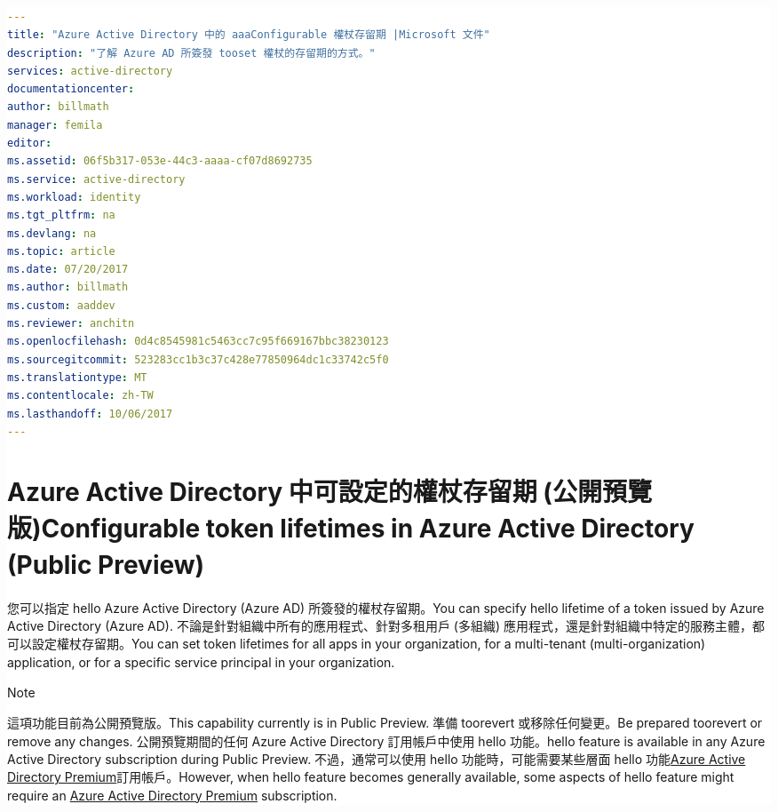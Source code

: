 ```yaml
---
title: "Azure Active Directory 中的 aaaConfigurable 權杖存留期 |Microsoft 文件"
description: "了解 Azure AD 所簽發 tooset 權杖的存留期的方式。"
services: active-directory
documentationcenter: 
author: billmath
manager: femila
editor: 
ms.assetid: 06f5b317-053e-44c3-aaaa-cf07d8692735
ms.service: active-directory
ms.workload: identity
ms.tgt_pltfrm: na
ms.devlang: na
ms.topic: article
ms.date: 07/20/2017
ms.author: billmath
ms.custom: aaddev
ms.reviewer: anchitn
ms.openlocfilehash: 0d4c8545981c5463cc7c95f669167bbc38230123
ms.sourcegitcommit: 523283cc1b3c37c428e77850964dc1c33742c5f0
ms.translationtype: MT
ms.contentlocale: zh-TW
ms.lasthandoff: 10/06/2017
---
```

# <a name="configurable-token-lifetimes-in-azure-active-directory-public-preview"></a><span data-ttu-id="398ee-103">Azure Active Directory 中可設定的權杖存留期 (公開預覽版)</span><span class="sxs-lookup"><span data-stu-id="398ee-103">Configurable token lifetimes in Azure Active Directory (Public Preview)</span></span>
<span data-ttu-id="398ee-104">您可以指定 hello Azure Active Directory (Azure AD) 所簽發的權杖存留期。</span><span class="sxs-lookup"><span data-stu-id="398ee-104">You can specify hello lifetime of a token issued by Azure Active Directory (Azure AD).</span></span> <span data-ttu-id="398ee-105">不論是針對組織中所有的應用程式、針對多租用戶 (多組織) 應用程式，還是針對組織中特定的服務主體，都可以設定權杖存留期。</span><span class="sxs-lookup"><span data-stu-id="398ee-105">You can set token lifetimes for all apps in your organization, for a multi-tenant (multi-organization) application, or for a specific service principal in your organization.</span></span>

> [!NOTE]
> <span data-ttu-id="398ee-106">這項功能目前為公開預覽版。</span><span class="sxs-lookup"><span data-stu-id="398ee-106">This capability currently is in Public Preview.</span></span> <span data-ttu-id="398ee-107">準備 toorevert 或移除任何變更。</span><span class="sxs-lookup"><span data-stu-id="398ee-107">Be prepared toorevert or remove any changes.</span></span> <span data-ttu-id="398ee-108">公開預覽期間的任何 Azure Active Directory 訂用帳戶中使用 hello 功能。</span><span class="sxs-lookup"><span data-stu-id="398ee-108">hello feature is available in any Azure Active Directory subscription during Public Preview.</span></span> <span data-ttu-id="398ee-109">不過，通常可以使用 hello 功能時，可能需要某些層面 hello 功能[Azure Active Directory Premium](active-directory-get-started-premium.md)訂用帳戶。</span><span class="sxs-lookup"><span data-stu-id="398ee-109">However, when hello feature becomes generally available, some aspects of hello feature might require an [Azure Active Directory Premium](active-directory-get-started-premium.md) subscription.</span></span>
>
>
